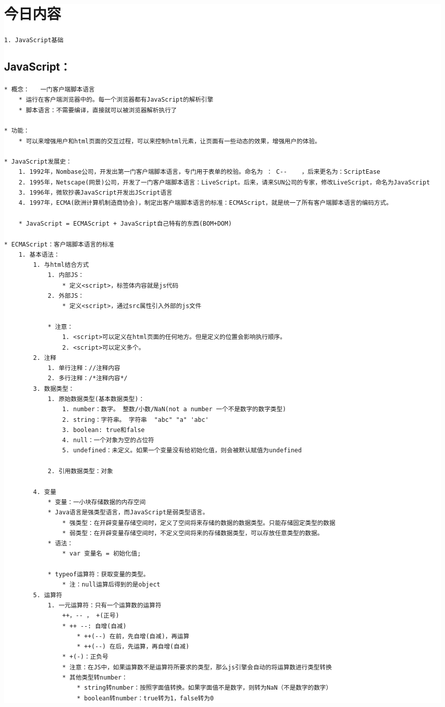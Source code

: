 # 今日内容
	1. JavaScript基础


## JavaScript：
	* 概念：	一门客户端脚本语言
		* 运行在客户端浏览器中的。每一个浏览器都有JavaScript的解析引擎
		* 脚本语言：不需要编译，直接就可以被浏览器解析执行了

	* 功能：
		* 可以来增强用户和html页面的交互过程，可以来控制html元素，让页面有一些动态的效果，增强用户的体验。
	
	* JavaScript发展史：
		1. 1992年，Nombase公司，开发出第一门客户端脚本语言，专门用于表单的校验。命名为 ： C--	，后来更名为：ScriptEase
		2. 1995年，Netscape(网景)公司，开发了一门客户端脚本语言：LiveScript。后来，请来SUN公司的专家，修改LiveScript，命名为JavaScript
		3. 1996年，微软抄袭JavaScript开发出JScript语言
		4. 1997年，ECMA(欧洲计算机制造商协会)，制定出客户端脚本语言的标准：ECMAScript，就是统一了所有客户端脚本语言的编码方式。

		* JavaScript = ECMAScript + JavaScript自己特有的东西(BOM+DOM)

	* ECMAScript：客户端脚本语言的标准
		1. 基本语法：
			1. 与html结合方式
				1. 内部JS：
					* 定义<script>，标签体内容就是js代码
				2. 外部JS：
					* 定义<script>，通过src属性引入外部的js文件

				* 注意：
					1. <script>可以定义在html页面的任何地方。但是定义的位置会影响执行顺序。
					2. <script>可以定义多个。
			2. 注释
				1. 单行注释：//注释内容
				2. 多行注释：/*注释内容*/
			3. 数据类型：
				1. 原始数据类型(基本数据类型)：
					1. number：数字。 整数/小数/NaN(not a number 一个不是数字的数字类型)
					2. string：字符串。 字符串  "abc" "a" 'abc'
					3. boolean: true和false
					4. null：一个对象为空的占位符
					5. undefined：未定义。如果一个变量没有给初始化值，则会被默认赋值为undefined
					
				2. 引用数据类型：对象
				
			4. 变量
				* 变量：一小块存储数据的内存空间
				* Java语言是强类型语言，而JavaScript是弱类型语言。
					* 强类型：在开辟变量存储空间时，定义了空间将来存储的数据的数据类型。只能存储固定类型的数据
					* 弱类型：在开辟变量存储空间时，不定义空间将来的存储数据类型，可以存放任意类型的数据。
				* 语法：
					* var 变量名 = 初始化值;
				
				* typeof运算符：获取变量的类型。
					* 注：null运算后得到的是object
			5. 运算符
				1. 一元运算符：只有一个运算数的运算符
					++，-- ， +(正号)  
					* ++ --: 自增(自减)
						* ++(--) 在前，先自增(自减)，再运算
						* ++(--) 在后，先运算，再自增(自减)
					* +(-)：正负号
				    * 注意：在JS中，如果运算数不是运算符所要求的类型，那么js引擎会自动的将运算数进行类型转换
					* 其他类型转number：
					    * string转number：按照字面值转换。如果字面值不是数字，则转为NaN（不是数字的数字）
					    * boolean转number：true转为1，false转为0